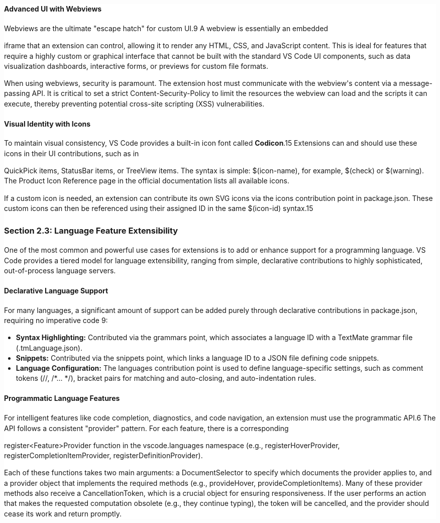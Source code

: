 #### **Advanced UI with Webviews**

Webviews are the ultimate "escape hatch" for custom UI.9 A webview is essentially an embedded

iframe that an extension can control, allowing it to render any HTML, CSS, and JavaScript content. This is ideal for features that require a highly custom or graphical interface that cannot be built with the standard VS Code UI components, such as data visualization dashboards, interactive forms, or previews for custom file formats.

When using webviews, security is paramount. The extension host must communicate with the webview's content via a message-passing API. It is critical to set a strict Content-Security-Policy to limit the resources the webview can load and the scripts it can execute, thereby preventing potential cross-site scripting (XSS) vulnerabilities.

#### **Visual Identity with Icons**

To maintain visual consistency, VS Code provides a built-in icon font called **Codicon**.15 Extensions can and should use these icons in their UI contributions, such as in

QuickPick items, StatusBar items, or TreeView items. The syntax is simple: $(icon-name), for example, $(check) or $(warning). The Product Icon Reference page in the official documentation lists all available icons.

If a custom icon is needed, an extension can contribute its own SVG icons via the icons contribution point in package.json. These custom icons can then be referenced using their assigned ID in the same $(icon-id) syntax.15

### **Section 2.3: Language Feature Extensibility**

One of the most common and powerful use cases for extensions is to add or enhance support for a programming language. VS Code provides a tiered model for language extensibility, ranging from simple, declarative contributions to highly sophisticated, out-of-process language servers.

#### **Declarative Language Support**

For many languages, a significant amount of support can be added purely through declarative contributions in package.json, requiring no imperative code 9:

* **Syntax Highlighting:** Contributed via the grammars point, which associates a language ID with a TextMate grammar file (.tmLanguage.json).  
* **Snippets:** Contributed via the snippets point, which links a language ID to a JSON file defining code snippets.  
* **Language Configuration:** The languages contribution point is used to define language-specific settings, such as comment tokens (//, /\*... \*/), bracket pairs for matching and auto-closing, and auto-indentation rules.

#### **Programmatic Language Features**

For intelligent features like code completion, diagnostics, and code navigation, an extension must use the programmatic API.6 The API follows a consistent "provider" pattern. For each feature, there is a corresponding

register\<Feature\>Provider function in the vscode.languages namespace (e.g., registerHoverProvider, registerCompletionItemProvider, registerDefinitionProvider).

Each of these functions takes two main arguments: a DocumentSelector to specify which documents the provider applies to, and a provider object that implements the required methods (e.g., provideHover, provideCompletionItems). Many of these provider methods also receive a CancellationToken, which is a crucial object for ensuring responsiveness. If the user performs an action that makes the requested computation obsolete (e.g., they continue typing), the token will be cancelled, and the provider should cease its work and return promptly.
